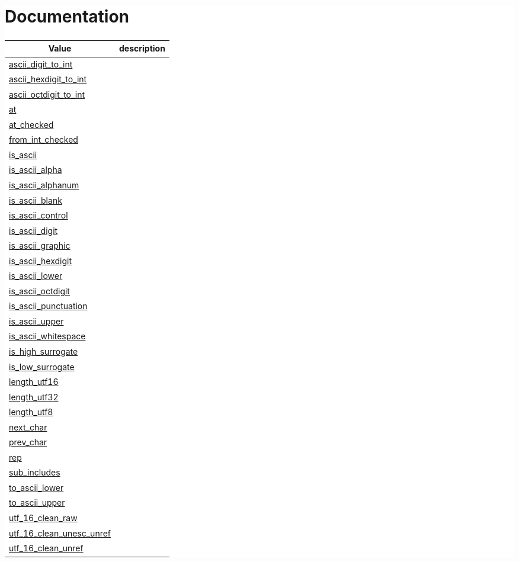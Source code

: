 # Documentation
|Value|description|
|---|---|
|[ascii\_digit\_to\_int](#ascii_digit_to_int)||
|[ascii\_hexdigit\_to\_int](#ascii_hexdigit_to_int)||
|[ascii\_octdigit\_to\_int](#ascii_octdigit_to_int)||
|[at](#at)||
|[at\_checked](#at_checked)||
|[from\_int\_checked](#from_int_checked)||
|[is\_ascii](#is_ascii)||
|[is\_ascii\_alpha](#is_ascii_alpha)||
|[is\_ascii\_alphanum](#is_ascii_alphanum)||
|[is\_ascii\_blank](#is_ascii_blank)||
|[is\_ascii\_control](#is_ascii_control)||
|[is\_ascii\_digit](#is_ascii_digit)||
|[is\_ascii\_graphic](#is_ascii_graphic)||
|[is\_ascii\_hexdigit](#is_ascii_hexdigit)||
|[is\_ascii\_lower](#is_ascii_lower)||
|[is\_ascii\_octdigit](#is_ascii_octdigit)||
|[is\_ascii\_punctuation](#is_ascii_punctuation)||
|[is\_ascii\_upper](#is_ascii_upper)||
|[is\_ascii\_whitespace](#is_ascii_whitespace)||
|[is\_high\_surrogate](#is_high_surrogate)||
|[is\_low\_surrogate](#is_low_surrogate)||
|[length\_utf16](#length_utf16)||
|[length\_utf32](#length_utf32)||
|[length\_utf8](#length_utf8)||
|[next\_char](#next_char)||
|[prev\_char](#prev_char)||
|[rep](#rep)||
|[sub\_includes](#sub_includes)||
|[to\_ascii\_lower](#to_ascii_lower)||
|[to\_ascii\_upper](#to_ascii_upper)||
|[utf\_16\_clean\_raw](#utf_16_clean_raw)||
|[utf\_16\_clean\_unesc\_unref](#utf_16_clean_unesc_unref)||
|[utf\_16\_clean\_unref](#utf_16_clean_unref)||
